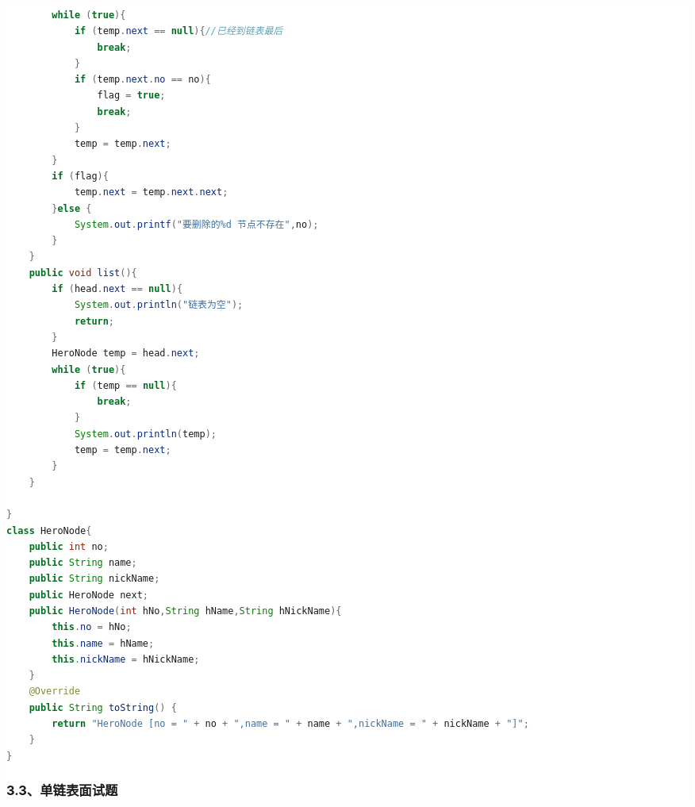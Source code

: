 ```java
        while (true){
            if (temp.next == null){//已经到链表最后
                break;
            }
            if (temp.next.no == no){
                flag = true;
                break;
            }
            temp = temp.next;
        }
        if (flag){
            temp.next = temp.next.next;
        }else {
            System.out.printf("要删除的%d 节点不存在",no);
        }
    }
    public void list(){
        if (head.next == null){
            System.out.println("链表为空");
            return;
        }
        HeroNode temp = head.next;
        while (true){
            if (temp == null){
                break;
            }
            System.out.println(temp);
            temp = temp.next;
        }
    }

}
class HeroNode{
    public int no;
    public String name;
    public String nickName;
    public HeroNode next;
    public HeroNode(int hNo,String hName,String hNickName){
        this.no = hNo;
        this.name = hName;
        this.nickName = hNickName;
    }
    @Override
    public String toString() {
        return "HeroNode [no = " + no + ",name = " + name + ",nickName = " + nickName + "]";
    }
}
```

### 3.3、单链表面试题
